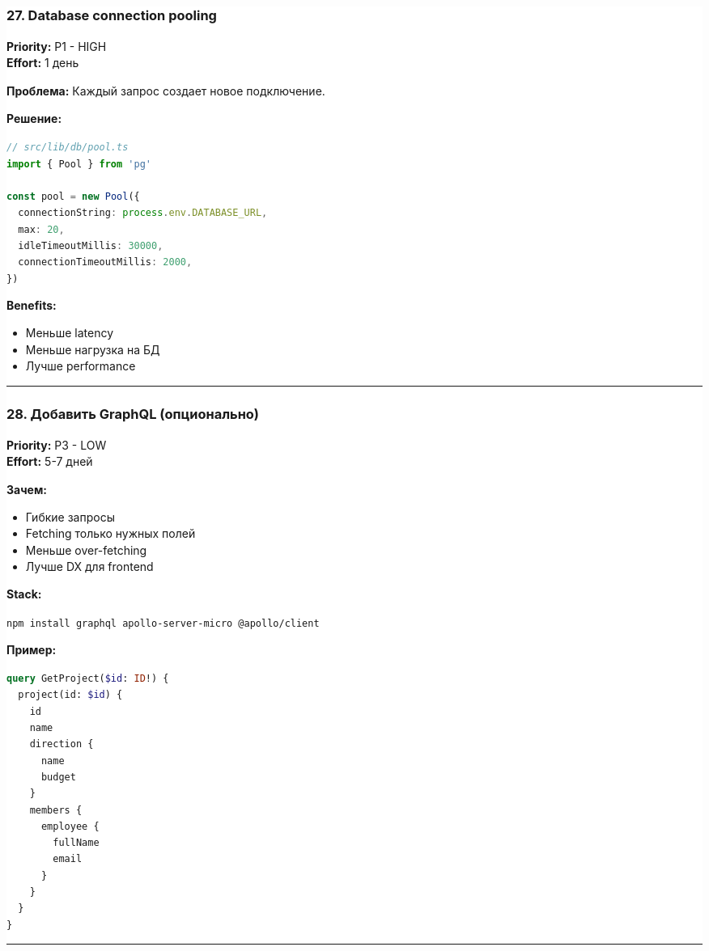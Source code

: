 
### 27. Database connection pooling
**Priority:** P1 - HIGH  
**Effort:** 1 день

**Проблема:**
Каждый запрос создает новое подключение.

**Решение:**
```typescript
// src/lib/db/pool.ts
import { Pool } from 'pg'

const pool = new Pool({
  connectionString: process.env.DATABASE_URL,
  max: 20,
  idleTimeoutMillis: 30000,
  connectionTimeoutMillis: 2000,
})
```

**Benefits:**
- Меньше latency
- Меньше нагрузка на БД
- Лучше performance

---

### 28. Добавить GraphQL (опционально)
**Priority:** P3 - LOW  
**Effort:** 5-7 дней

**Зачем:**
- Гибкие запросы
- Fetching только нужных полей
- Меньше over-fetching
- Лучше DX для frontend

**Stack:**
```bash
npm install graphql apollo-server-micro @apollo/client
```

**Пример:**
```graphql
query GetProject($id: ID!) {
  project(id: $id) {
    id
    name
    direction {
      name
      budget
    }
    members {
      employee {
        fullName
        email
      }
    }
  }
}
```

---
